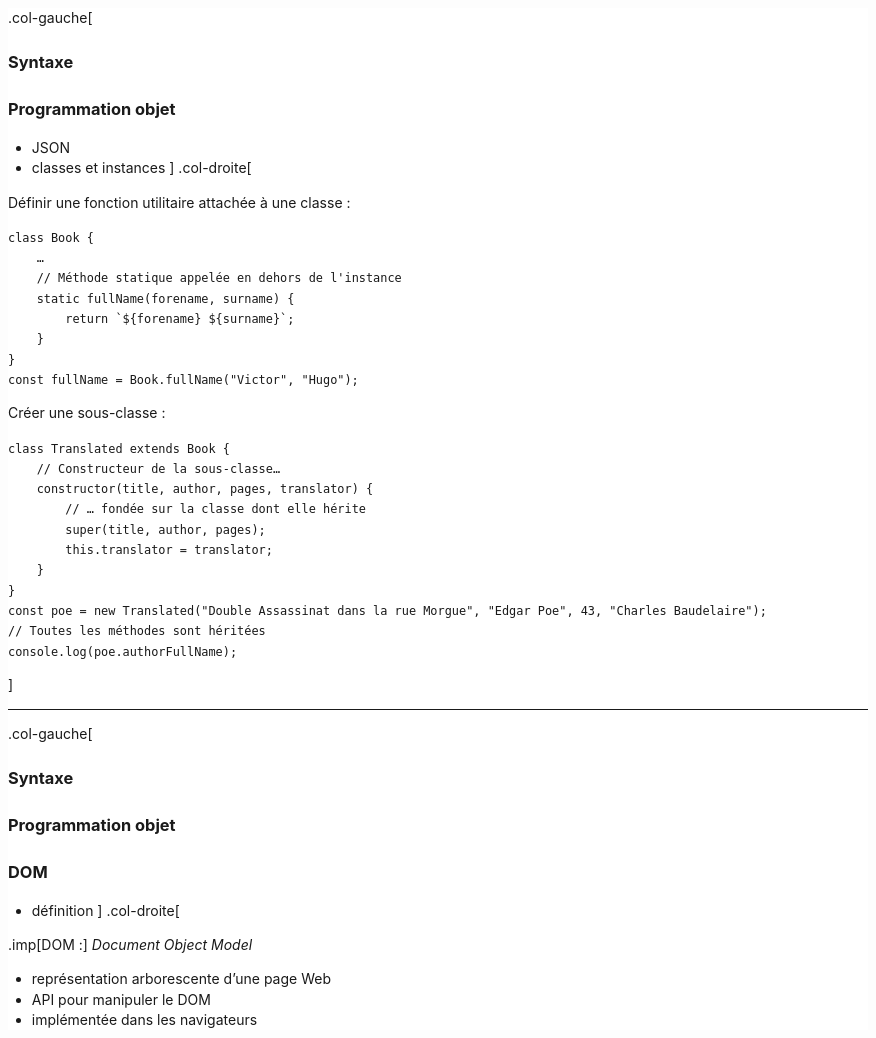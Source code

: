 
.col-gauche[
### Syntaxe
### Programmation objet
- JSON
- classes et instances
]
.col-droite[

Définir une fonction utilitaire attachée à une classe :

```
class Book {
    …
    // Méthode statique appelée en dehors de l'instance
    static fullName(forename, surname) {
        return `${forename} ${surname}`;
    }
}
const fullName = Book.fullName("Victor", "Hugo");
```

Créer une sous-classe :
```
class Translated extends Book {
    // Constructeur de la sous-classe…
    constructor(title, author, pages, translator) {
        // … fondée sur la classe dont elle hérite
        super(title, author, pages);
        this.translator = translator;
    }
}
const poe = new Translated("Double Assassinat dans la rue Morgue", "Edgar Poe", 43, "Charles Baudelaire");
// Toutes les méthodes sont héritées
console.log(poe.authorFullName);
```
]

---

.col-gauche[
### Syntaxe
### Programmation objet
### DOM
- définition
]
.col-droite[

.imp[DOM :] *Document Object Model*

- représentation arborescente d’une page Web
- API pour manipuler le DOM
- implémentée dans les navigateurs
